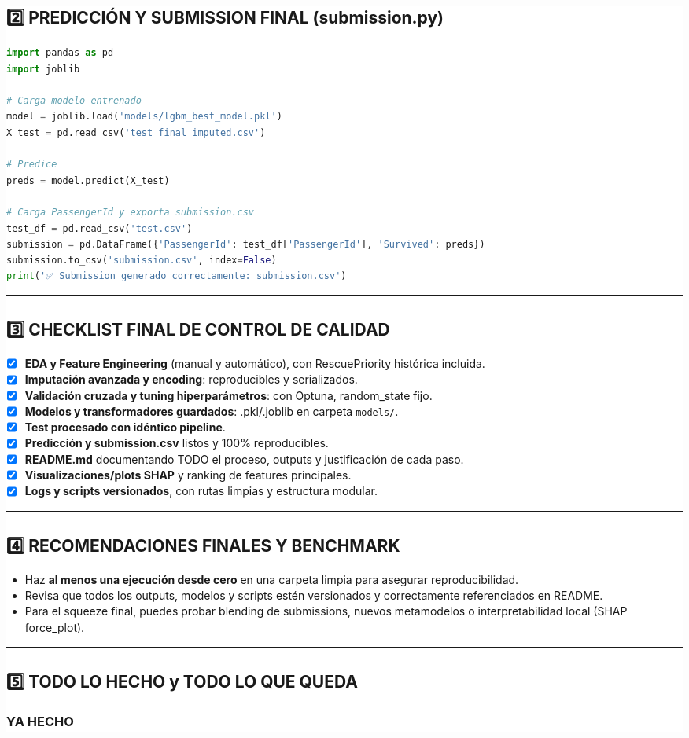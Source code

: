
## 2️⃣ **PREDICCIÓN Y SUBMISSION FINAL (submission.py)**

```python
import pandas as pd
import joblib

# Carga modelo entrenado
model = joblib.load('models/lgbm_best_model.pkl')
X_test = pd.read_csv('test_final_imputed.csv')

# Predice
preds = model.predict(X_test)

# Carga PassengerId y exporta submission.csv
test_df = pd.read_csv('test.csv')
submission = pd.DataFrame({'PassengerId': test_df['PassengerId'], 'Survived': preds})
submission.to_csv('submission.csv', index=False)
print('✅ Submission generado correctamente: submission.csv')
```

---

## 3️⃣ **CHECKLIST FINAL DE CONTROL DE CALIDAD**

* [x] **EDA y Feature Engineering** (manual y automático), con RescuePriority histórica incluida.
* [x] **Imputación avanzada y encoding**: reproducibles y serializados.
* [x] **Validación cruzada y tuning hiperparámetros**: con Optuna, random\_state fijo.
* [x] **Modelos y transformadores guardados**: .pkl/.joblib en carpeta `models/`.
* [x] **Test procesado con idéntico pipeline**.
* [x] **Predicción y submission.csv** listos y 100% reproducibles.
* [x] **README.md** documentando TODO el proceso, outputs y justificación de cada paso.
* [x] **Visualizaciones/plots SHAP** y ranking de features principales.
* [x] **Logs y scripts versionados**, con rutas limpias y estructura modular.

---

## 4️⃣ **RECOMENDACIONES FINALES Y BENCHMARK**

* Haz **al menos una ejecución desde cero** en una carpeta limpia para asegurar reproducibilidad.
* Revisa que todos los outputs, modelos y scripts estén versionados y correctamente referenciados en README.
* Para el squeeze final, puedes probar blending de submissions, nuevos metamodelos o interpretabilidad local (SHAP force\_plot).

---

## 5️⃣ **TODO LO HECHO y TODO LO QUE QUEDA**

### **YA HECHO**
